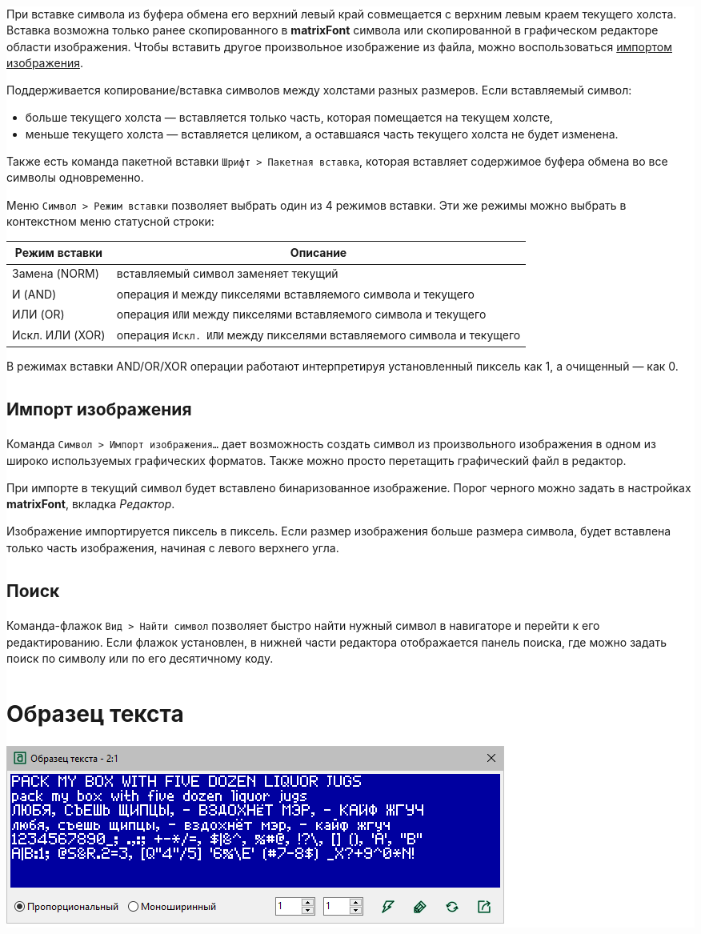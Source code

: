 При вставке символа из буфера обмена его верхний левый край совмещается с верхним левым краем текущего холста. Вставка возможна только ранее скопированного в **matrixFont** символа или скопированной в графическом редакторе области изображения. Чтобы вставить другое произвольное изображение из файла, можно воспользоваться [импортом изображения](#импорт-изображения).

Поддерживается копирование/вставка символов между холстами разных размеров. Если вставляемый символ:

- больше текущего холста — вставляется только часть, которая помещается на текущем холсте,
- меньше текущего холста — вставляется целиком, а оставшаяся часть текущего холста не будет изменена.

Также есть команда пакетной вставки `Шрифт > Пакетная вставка`, которая вставляет содержимое буфера обмена во все символы одновременно.

Меню `Символ > Режим вставки` позволяет выбрать один из 4 режимов вставки. Эти же режимы можно выбрать в контекстном меню статусной строки:

| Режим вставки   | Описание                                                             |
| --------------- | -------------------------------------------------------------------- |
| Замена (NORM)   | вставляемый символ заменяет текущий                                  |
| И (AND)         | операция `И` между пикселями вставляемого символа и текущего         |
| ИЛИ (OR)        | операция `ИЛИ` между пикселями вставляемого символа и текущего       |
| Искл. ИЛИ (XOR) | операция `Искл. ИЛИ` между пикселями вставляемого символа и текущего |

В режимах вставки AND/OR/XOR операции работают интерпретируя установленный пиксель как 1, а очищенный — как 0.

## Импорт изображения

Команда `Символ > Импорт изображения…` дает возможность создать символ из произвольного изображения в одном из широко используемых графических форматов. Также можно просто перетащить графический файл в редактор.

При импорте в текущий символ будет вставлено бинаризованное изображение. Порог черного можно задать в настройках **matrixFont**, вкладка *Редактор*.

Изображение импортируется пиксель в пиксель. Если размер изображения больше размера символа, будет вставлена только часть изображения, начиная с левого верхнего угла.

## Поиск

Команда-флажок `Вид > Найти символ` позволяет быстро найти нужный символ в навигаторе и перейти к его редактированию. Если флажок установлен, в нижней части редактора отображается панель поиска, где можно задать поиск по символу или по его десятичному коду.

# Образец текста

![Окно образца текста](light/screenshots/example.png)
